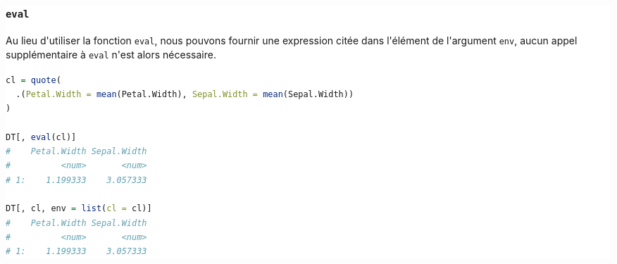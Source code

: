 ### `eval`

Au lieu d'utiliser la fonction `eval`, nous pouvons fournir une expression citée dans l'élément de l'argument `env`, aucun appel supplémentaire à `eval` n'est alors nécessaire.


```r
cl = quote(
  .(Petal.Width = mean(Petal.Width), Sepal.Width = mean(Sepal.Width))
)

DT[, eval(cl)]
#    Petal.Width Sepal.Width
#          <num>       <num>
# 1:    1.199333    3.057333

DT[, cl, env = list(cl = cl)]
#    Petal.Width Sepal.Width
#          <num>       <num>
# 1:    1.199333    3.057333
```


